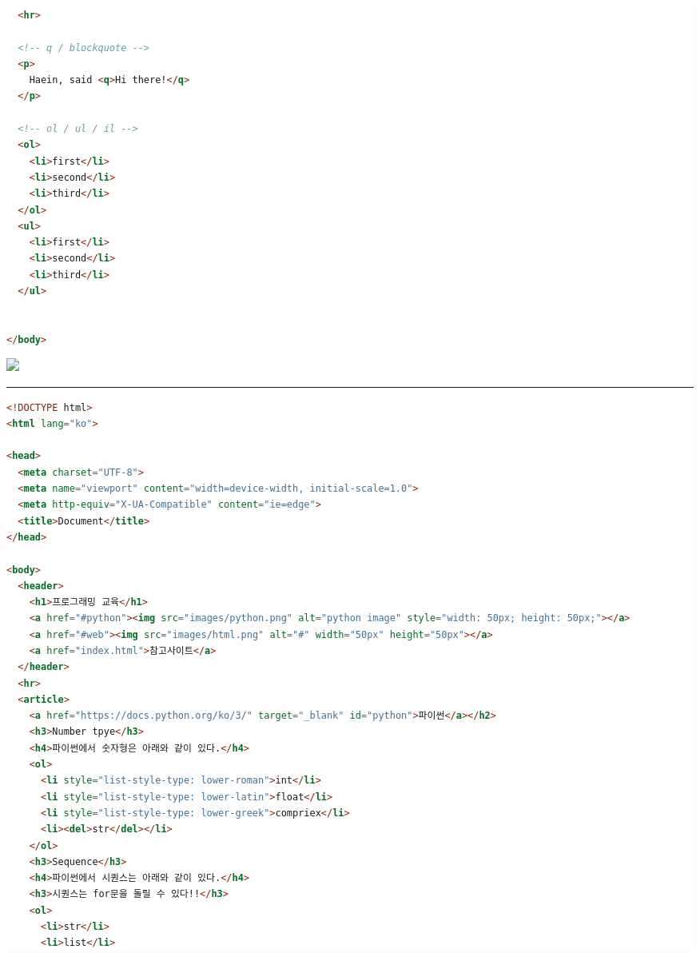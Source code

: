 ```html
  <hr>

  <!-- q / blockquote -->
  <p>
    Haein, said <q>Hi there!</q>
  </p>

  <!-- ol / ul / il -->
  <ol>
    <li>first</li>
    <li>second</li>
    <li>third</li>
  </ol>
  <ul>
    <li>first</li>
    <li>second</li>
    <li>third</li>
  </ul>


</body>
```

![](https://user-images.githubusercontent.com/52684457/62180786-2a6b9e00-b38c-11e9-8bd6-2f65d7e5eb5b.png)

------



```html
<!DOCTYPE html>
<html lang="ko">

<head>
  <meta charset="UTF-8">
  <meta name="viewport" content="width=device-width, initial-scale=1.0">
  <meta http-equiv="X-UA-Compatible" content="ie=edge">
  <title>Document</title>
</head>

<body>
  <header>
    <h1>프로그래밍 교육</h1>
    <a href="#python"><img src="images/python.png" alt="python image" style="width: 50px; height: 50px;"></a>
    <a href="#web"><img src="images/html.png" alt="#" width="50px" height="50px"></a>
    <a href="index.html">참고사이트</a>
  </header>
  <hr>
  <article>
    <a href="https://docs.python.org/ko/3/" target="_blank" id="python">파이썬</a></h2>
    <h3>Number tpye</h3>
    <h4>파이썬에서 숫자형은 아래와 같이 있다.</h4>
    <ol>
      <li style="list-style-type: lower-roman">int</li>
      <li style="list-style-type: lower-latin">float</li>
      <li style="list-style-type: lower-greek">compriex</li>
      <li><del>str</del></li>
    </ol>
    <h3>Sequence</h3>
    <h4>파이썬에서 시퀀스는 아래와 같이 있다.</h4>
    <h3>시퀀스는 for문을 돌릴 수 있다!!</h3>
    <ol>
      <li>str</li>
      <li>list</li>
```